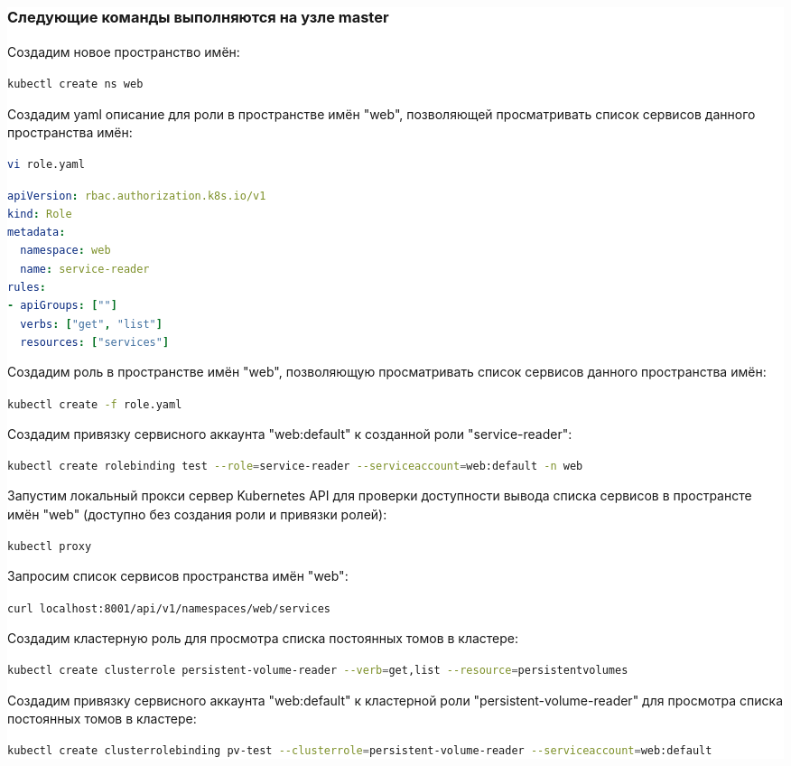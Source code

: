 ### Следующие команды выполняются на узле master

Создадим новое пространство имён:
```bash
kubectl create ns web
```

Создадим yaml описание для роли в пространстве имён "web", позволяющей просматривать список сервисов данного пространства имён:
```bash
vi role.yaml
```

```yaml
apiVersion: rbac.authorization.k8s.io/v1
kind: Role
metadata:
  namespace: web
  name: service-reader
rules:
- apiGroups: [""]
  verbs: ["get", "list"]
  resources: ["services"]
```

Создадим роль в пространстве имён "web", позволяющую просматривать список сервисов данного пространства имён:
```bash
kubectl create -f role.yaml
```

Создадим привязку сервисного аккаунта "web:default" к созданной роли "service-reader":
```bash
kubectl create rolebinding test --role=service-reader --serviceaccount=web:default -n web
```

Запустим локальный прокси сервер Kubernetes API для проверки доступности вывода списка сервисов в пространсте имён "web" (доступно без создания роли и привязки ролей):
```bash
kubectl proxy
```

Запросим список сервисов пространства имён "web":
```bash
curl localhost:8001/api/v1/namespaces/web/services
```

Создадим кластерную роль для просмотра списка постоянных томов в кластере:
```bash
kubectl create clusterrole persistent-volume-reader --verb=get,list --resource=persistentvolumes
```

Создадим привязку сервисного аккаунта "web:default" к кластерной роли "persistent-volume-reader" для просмотра списка постоянных томов в кластере:
```bash
kubectl create clusterrolebinding pv-test --clusterrole=persistent-volume-reader --serviceaccount=web:default
```
